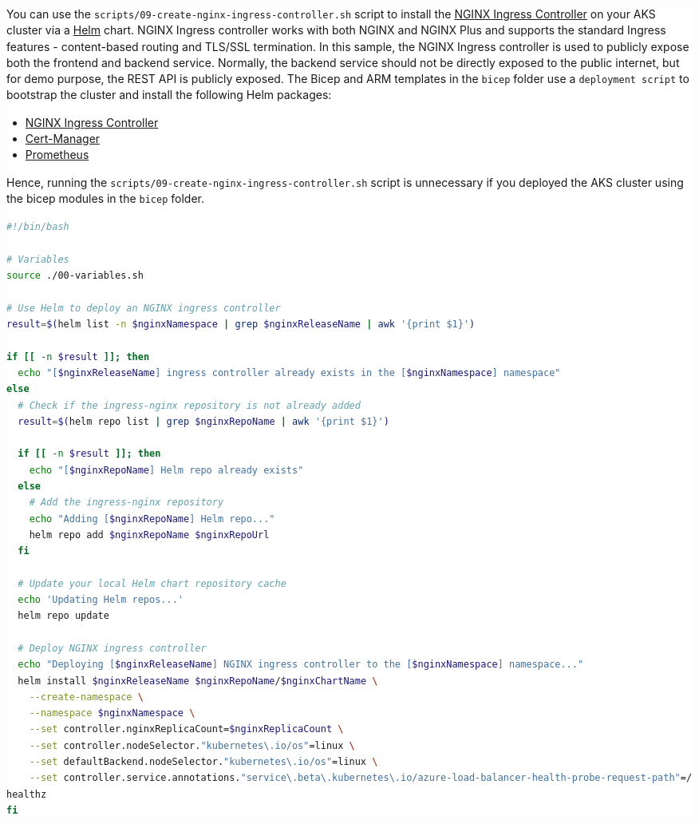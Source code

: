 You can use the `scripts/09-create-nginx-ingress-controller.sh` script to install the [NGINX Ingress Controller](https://docs.nginx.com/nginx-ingress-controller/) on your AKS cluster via a [Helm](https://helm.sh/) chart. NGINX Ingress controller works with both NGINX and NGINX Plus and supports the standard Ingress features - content-based routing and TLS/SSL termination. In this sample, the NGINX Ingress controller is used to publicly expose both the frontend and backend service. Normally, the backend service should not be directly exposed to the public internet, but for demo purpose, the REST API is publicly exposed. The Bicep and ARM templates in the `bicep` folder use a `deployment script` to bootstrap the cluster and install the following Helm packages:

- [NGINX Ingress Controller](https://docs.nginx.com/nginx-ingress-controller/)
- [Cert-Manager](https://cert-manager.io/docs/)
- [Prometheus](https://prometheus.io/)

Hence, running the `scripts/09-create-nginx-ingress-controller.sh` script is unnecessary if you deployed the AKS cluster using the bicep modules in the `bicep` folder.

```bash
#!/bin/bash

# Variables
source ./00-variables.sh

# Use Helm to deploy an NGINX ingress controller
result=$(helm list -n $nginxNamespace | grep $nginxReleaseName | awk '{print $1}')

if [[ -n $result ]]; then
  echo "[$nginxReleaseName] ingress controller already exists in the [$nginxNamespace] namespace"
else
  # Check if the ingress-nginx repository is not already added
  result=$(helm repo list | grep $nginxRepoName | awk '{print $1}')

  if [[ -n $result ]]; then
    echo "[$nginxRepoName] Helm repo already exists"
  else
    # Add the ingress-nginx repository
    echo "Adding [$nginxRepoName] Helm repo..."
    helm repo add $nginxRepoName $nginxRepoUrl
  fi

  # Update your local Helm chart repository cache
  echo 'Updating Helm repos...'
  helm repo update

  # Deploy NGINX ingress controller
  echo "Deploying [$nginxReleaseName] NGINX ingress controller to the [$nginxNamespace] namespace..."
  helm install $nginxReleaseName $nginxRepoName/$nginxChartName \
    --create-namespace \
    --namespace $nginxNamespace \
    --set controller.nginxReplicaCount=$nginxReplicaCount \
    --set controller.nodeSelector."kubernetes\.io/os"=linux \
    --set defaultBackend.nodeSelector."kubernetes\.io/os"=linux \
    --set controller.service.annotations."service\.beta\.kubernetes\.io/azure-load-balancer-health-probe-request-path"=/healthz
fi

```
